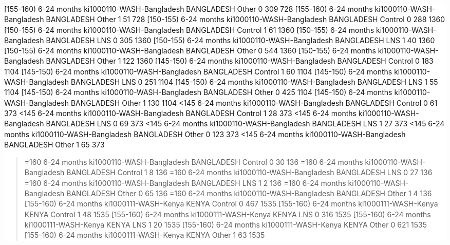 [155-160)   6-24 months   ki1000110-WASH-Bangladesh   BANGLADESH                     Other                 0      309     728
[155-160)   6-24 months   ki1000110-WASH-Bangladesh   BANGLADESH                     Other                 1       51     728
[150-155)   6-24 months   ki1000110-WASH-Bangladesh   BANGLADESH                     Control               0      288    1360
[150-155)   6-24 months   ki1000110-WASH-Bangladesh   BANGLADESH                     Control               1       61    1360
[150-155)   6-24 months   ki1000110-WASH-Bangladesh   BANGLADESH                     LNS                   0      305    1360
[150-155)   6-24 months   ki1000110-WASH-Bangladesh   BANGLADESH                     LNS                   1       40    1360
[150-155)   6-24 months   ki1000110-WASH-Bangladesh   BANGLADESH                     Other                 0      544    1360
[150-155)   6-24 months   ki1000110-WASH-Bangladesh   BANGLADESH                     Other                 1      122    1360
[145-150)   6-24 months   ki1000110-WASH-Bangladesh   BANGLADESH                     Control               0      183    1104
[145-150)   6-24 months   ki1000110-WASH-Bangladesh   BANGLADESH                     Control               1       60    1104
[145-150)   6-24 months   ki1000110-WASH-Bangladesh   BANGLADESH                     LNS                   0      251    1104
[145-150)   6-24 months   ki1000110-WASH-Bangladesh   BANGLADESH                     LNS                   1       55    1104
[145-150)   6-24 months   ki1000110-WASH-Bangladesh   BANGLADESH                     Other                 0      425    1104
[145-150)   6-24 months   ki1000110-WASH-Bangladesh   BANGLADESH                     Other                 1      130    1104
<145        6-24 months   ki1000110-WASH-Bangladesh   BANGLADESH                     Control               0       61     373
<145        6-24 months   ki1000110-WASH-Bangladesh   BANGLADESH                     Control               1       28     373
<145        6-24 months   ki1000110-WASH-Bangladesh   BANGLADESH                     LNS                   0       69     373
<145        6-24 months   ki1000110-WASH-Bangladesh   BANGLADESH                     LNS                   1       27     373
<145        6-24 months   ki1000110-WASH-Bangladesh   BANGLADESH                     Other                 0      123     373
<145        6-24 months   ki1000110-WASH-Bangladesh   BANGLADESH                     Other                 1       65     373
>=160       6-24 months   ki1000110-WASH-Bangladesh   BANGLADESH                     Control               0       30     136
>=160       6-24 months   ki1000110-WASH-Bangladesh   BANGLADESH                     Control               1        8     136
>=160       6-24 months   ki1000110-WASH-Bangladesh   BANGLADESH                     LNS                   0       27     136
>=160       6-24 months   ki1000110-WASH-Bangladesh   BANGLADESH                     LNS                   1        2     136
>=160       6-24 months   ki1000110-WASH-Bangladesh   BANGLADESH                     Other                 0       65     136
>=160       6-24 months   ki1000110-WASH-Bangladesh   BANGLADESH                     Other                 1        4     136
[155-160)   6-24 months   ki1000111-WASH-Kenya        KENYA                          Control               0      467    1535
[155-160)   6-24 months   ki1000111-WASH-Kenya        KENYA                          Control               1       48    1535
[155-160)   6-24 months   ki1000111-WASH-Kenya        KENYA                          LNS                   0      316    1535
[155-160)   6-24 months   ki1000111-WASH-Kenya        KENYA                          LNS                   1       20    1535
[155-160)   6-24 months   ki1000111-WASH-Kenya        KENYA                          Other                 0      621    1535
[155-160)   6-24 months   ki1000111-WASH-Kenya        KENYA                          Other                 1       63    1535